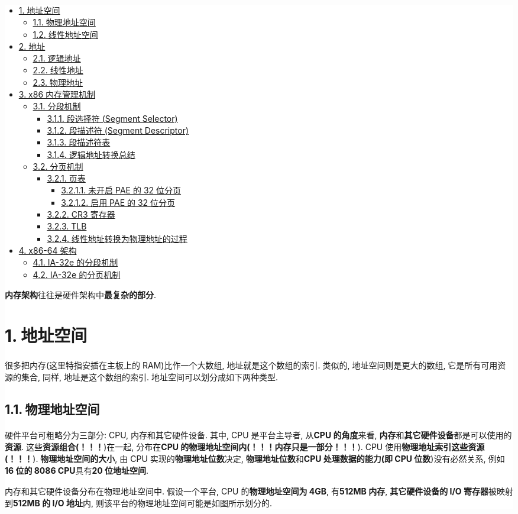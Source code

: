 




- [1. 地址空间](#1-地址空间)
  - [1.1. 物理地址空间](#11-物理地址空间)
  - [1.2. 线性地址空间](#12-线性地址空间)
- [2. 地址](#2-地址)
  - [2.1. 逻辑地址](#21-逻辑地址)
  - [2.2. 线性地址](#22-线性地址)
  - [2.3. 物理地址](#23-物理地址)
- [3. x86 内存管理机制](#3-x86-内存管理机制)
  - [3.1. 分段机制](#31-分段机制)
    - [3.1.1. 段选择符 (Segment Selector)](#311-段选择符-segment-selector)
    - [3.1.2. 段描述符 (Segment Descriptor)](#312-段描述符-segment-descriptor)
    - [3.1.3. 段描述符表](#313-段描述符表)
    - [3.1.4. 逻辑地址转换总结](#314-逻辑地址转换总结)
  - [3.2. 分页机制](#32-分页机制)
    - [3.2.1. 页表](#321-页表)
      - [3.2.1.1. 未开启 PAE 的 32 位分页](#3211-未开启-pae-的-32-位分页)
      - [3.2.1.2. 启用 PAE 的 32 位分页](#3212-启用-pae-的-32-位分页)
    - [3.2.2. CR3 寄存器](#322-cr3-寄存器)
    - [3.2.3. TLB](#323-tlb)
    - [3.2.4. 线性地址转换为物理地址的过程](#324-线性地址转换为物理地址的过程)
- [4. x86-64 架构](#4-x86-64-架构)
  - [4.1. IA-32e 的分段机制](#41-ia-32e-的分段机制)
  - [4.2. IA-32e 的分页机制](#42-ia-32e-的分页机制)



**内存架构**往往是硬件架构中**最复杂的部分**.

# 1. 地址空间

很多把内存(这里特指安插在主板上的 RAM)比作一个大数组, 地址就是这个数组的索引. 类似的, 地址空间则是更大的数组, 它是所有可用资源的集合, 同样, 地址是这个数组的索引. 地址空间可以划分成如下两种类型.

## 1.1. 物理地址空间

硬件平台可粗略分为三部分: CPU, 内存和其它硬件设备. 其中, CPU 是平台主导者, 从**CPU 的角度**来看, **内存**和**其它硬件设备**都是可以使用的**资源**. 这些**资源组合(！！！**)在一起, 分布在**CPU 的物理地址空间内(！！！内存只是一部分！！！**). CPU 使用**物理地址索引这些资源(！！！**). **物理地址空间的大小**, 由 CPU 实现的**物理地址位数**决定, **物理地址位数**和**CPU 处理数据的能力(即 CPU 位数**)没有必然关系, 例如**16 位的 8086 CPU**具有**20 位地址空间**.

内存和其它硬件设备分布在物理地址空间中. 假设一个平台, CPU 的**物理地址空间为 4GB**, 有**512MB 内存**, **其它硬件设备的 I/O 寄存器**被映射到**512MB 的 I/O 地址**内, 则该平台的物理地址空间可能是如图所示划分的.

